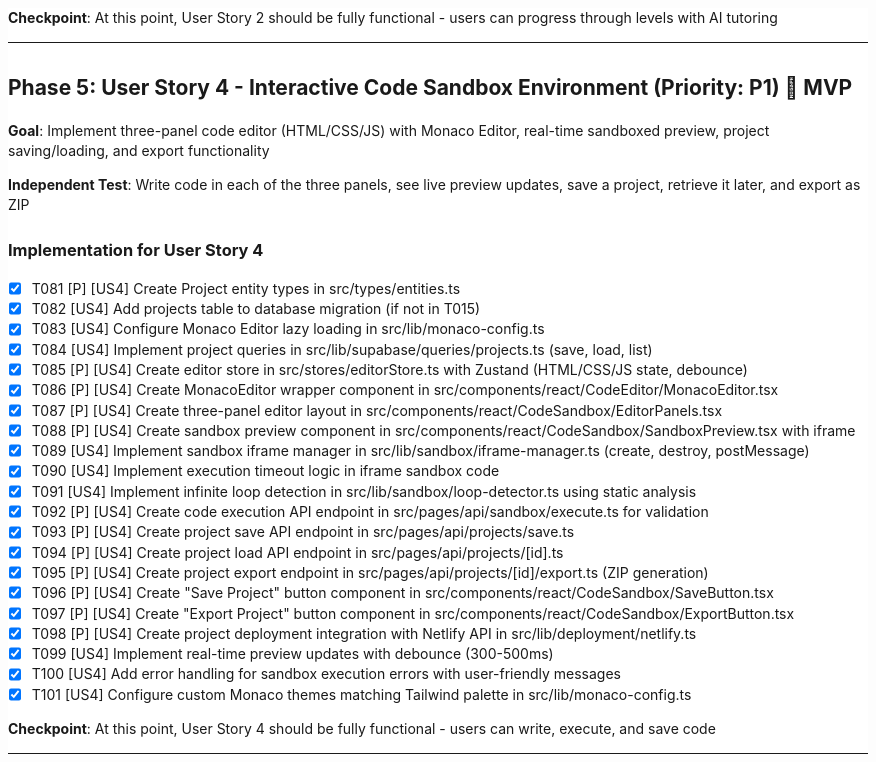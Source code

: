 **Checkpoint**: At this point, User Story 2 should be fully functional - users can progress through levels with AI tutoring

---

## Phase 5: User Story 4 - Interactive Code Sandbox Environment (Priority: P1) 🎯 MVP

**Goal**: Implement three-panel code editor (HTML/CSS/JS) with Monaco Editor, real-time sandboxed preview, project saving/loading, and export functionality

**Independent Test**: Write code in each of the three panels, see live preview updates, save a project, retrieve it later, and export as ZIP

### Implementation for User Story 4

- [X] T081 [P] [US4] Create Project entity types in src/types/entities.ts
- [X] T082 [US4] Add projects table to database migration (if not in T015)
- [X] T083 [US4] Configure Monaco Editor lazy loading in src/lib/monaco-config.ts
- [X] T084 [US4] Implement project queries in src/lib/supabase/queries/projects.ts (save, load, list)
- [X] T085 [P] [US4] Create editor store in src/stores/editorStore.ts with Zustand (HTML/CSS/JS state, debounce)
- [X] T086 [P] [US4] Create MonacoEditor wrapper component in src/components/react/CodeEditor/MonacoEditor.tsx
- [X] T087 [P] [US4] Create three-panel editor layout in src/components/react/CodeSandbox/EditorPanels.tsx
- [X] T088 [P] [US4] Create sandbox preview component in src/components/react/CodeSandbox/SandboxPreview.tsx with iframe
- [X] T089 [US4] Implement sandbox iframe manager in src/lib/sandbox/iframe-manager.ts (create, destroy, postMessage)
- [X] T090 [US4] Implement execution timeout logic in iframe sandbox code
- [X] T091 [US4] Implement infinite loop detection in src/lib/sandbox/loop-detector.ts using static analysis
- [X] T092 [P] [US4] Create code execution API endpoint in src/pages/api/sandbox/execute.ts for validation
- [X] T093 [P] [US4] Create project save API endpoint in src/pages/api/projects/save.ts
- [X] T094 [P] [US4] Create project load API endpoint in src/pages/api/projects/[id].ts
- [X] T095 [P] [US4] Create project export endpoint in src/pages/api/projects/[id]/export.ts (ZIP generation)
- [X] T096 [P] [US4] Create "Save Project" button component in src/components/react/CodeSandbox/SaveButton.tsx
- [X] T097 [P] [US4] Create "Export Project" button component in src/components/react/CodeSandbox/ExportButton.tsx
- [X] T098 [P] [US4] Create project deployment integration with Netlify API in src/lib/deployment/netlify.ts
- [X] T099 [US4] Implement real-time preview updates with debounce (300-500ms)
- [X] T100 [US4] Add error handling for sandbox execution errors with user-friendly messages
- [X] T101 [US4] Configure custom Monaco themes matching Tailwind palette in src/lib/monaco-config.ts

**Checkpoint**: At this point, User Story 4 should be fully functional - users can write, execute, and save code

---